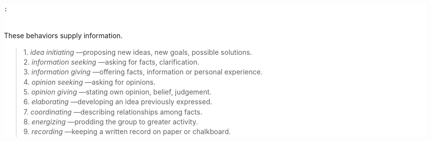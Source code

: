     :
   </i>
  </b>
  <br/>
  These behaviors supply information.
 </p>
<blockquote>
  <dl>
   <dt>
    1.
    <i>
     idea initiating
    </i>
    —proposing new ideas, new goals, possible solutions.
    <dt>
     2.
     <i>
      information seeking
     </i>
     —asking for facts, clarification.
     <dt>
      3.
      <i>
       information giving
      </i>
      —offering facts, information or personal experience.
      <dt>
       4.
       <i>
        opinion seeking
       </i>
       —asking for opinions.
       <dt>
        5.
        <i>
         opinion giving
        </i>
        —stating own opinion, belief, judgement.
        <dt>
         6.
         <i>
          elaborating
         </i>
         —developing an idea previously expressed.
         <dt>
          7.
          <i>
           coordinating
          </i>
          —describing relationships among facts.
          <dt>
           8.
           <i>
            energizing
           </i>
           —prodding the group to greater activity.
           <dt>
            9.
            <i>
             recording
            </i>
            —keeping a written record on paper or chalkboard.
           </dt>
          </dt>